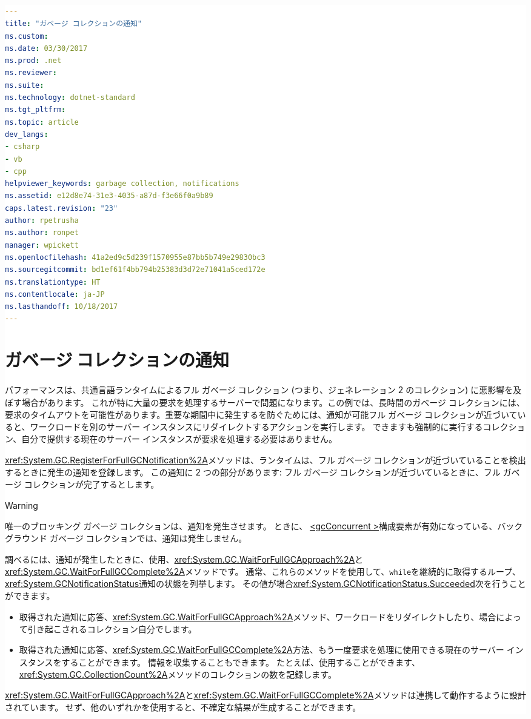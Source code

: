 ```yaml
---
title: "ガベージ コレクションの通知"
ms.custom: 
ms.date: 03/30/2017
ms.prod: .net
ms.reviewer: 
ms.suite: 
ms.technology: dotnet-standard
ms.tgt_pltfrm: 
ms.topic: article
dev_langs:
- csharp
- vb
- cpp
helpviewer_keywords: garbage collection, notifications
ms.assetid: e12d8e74-31e3-4035-a87d-f3e66f0a9b89
caps.latest.revision: "23"
author: rpetrusha
ms.author: ronpet
manager: wpickett
ms.openlocfilehash: 41a2ed9c5d239f1570955e87bb5b749e29830bc3
ms.sourcegitcommit: bd1ef61f4bb794b25383d3d72e71041a5ced172e
ms.translationtype: HT
ms.contentlocale: ja-JP
ms.lasthandoff: 10/18/2017
---
```

# <a name="garbage-collection-notifications"></a>ガベージ コレクションの通知
パフォーマンスは、共通言語ランタイムによるフル ガベージ コレクション (つまり、ジェネレーション 2 のコレクション) に悪影響を及ぼす場合があります。 これが特に大量の要求を処理するサーバーで問題になります。この例では、長時間のガベージ コレクションには、要求のタイムアウトを可能性があります。重要な期間中に発生するを防ぐためには、通知が可能フル ガベージ コレクションが近づいていると、ワークロードを別のサーバー インスタンスにリダイレクトするアクションを実行します。 できますも強制的に実行するコレクション、自分で提供する現在のサーバー インスタンスが要求を処理する必要はありません。  
  
 <xref:System.GC.RegisterForFullGCNotification%2A>メソッドは、ランタイムは、フル ガベージ コレクションが近づいていることを検出するときに発生の通知を登録します。 この通知に 2 つの部分があります: フル ガベージ コレクションが近づいているときに、フル ガベージ コレクションが完了するとします。  
  
> [!WARNING]
>  唯一のブロッキング ガベージ コレクションは、通知を発生させます。 ときに、 [ \<gcConcurrent >](../../../docs/framework/configure-apps/file-schema/runtime/gcconcurrent-element.md)構成要素が有効になっている、バック グラウンド ガベージ コレクションでは、通知は発生しません。  
  
 調べるには、通知が発生したときに、使用、<xref:System.GC.WaitForFullGCApproach%2A>と<xref:System.GC.WaitForFullGCComplete%2A>メソッドです。 通常、これらのメソッドを使用して、`while`を継続的に取得するループ、<xref:System.GCNotificationStatus>通知の状態を列挙します。 その値が場合<xref:System.GCNotificationStatus.Succeeded>次を行うことができます。  
  
-   取得された通知に応答、<xref:System.GC.WaitForFullGCApproach%2A>メソッド、ワークロードをリダイレクトしたり、場合によって引き起こされるコレクション自分でします。  
  
-   取得された通知に応答、<xref:System.GC.WaitForFullGCComplete%2A>方法、もう一度要求を処理に使用できる現在のサーバー インスタンスをすることができます。 情報を収集することもできます。 たとえば、使用することができます、<xref:System.GC.CollectionCount%2A>メソッドのコレクションの数を記録します。  
  
 <xref:System.GC.WaitForFullGCApproach%2A>と<xref:System.GC.WaitForFullGCComplete%2A>メソッドは連携して動作するように設計されています。 せず、他のいずれかを使用すると、不確定な結果が生成することができます。  
  